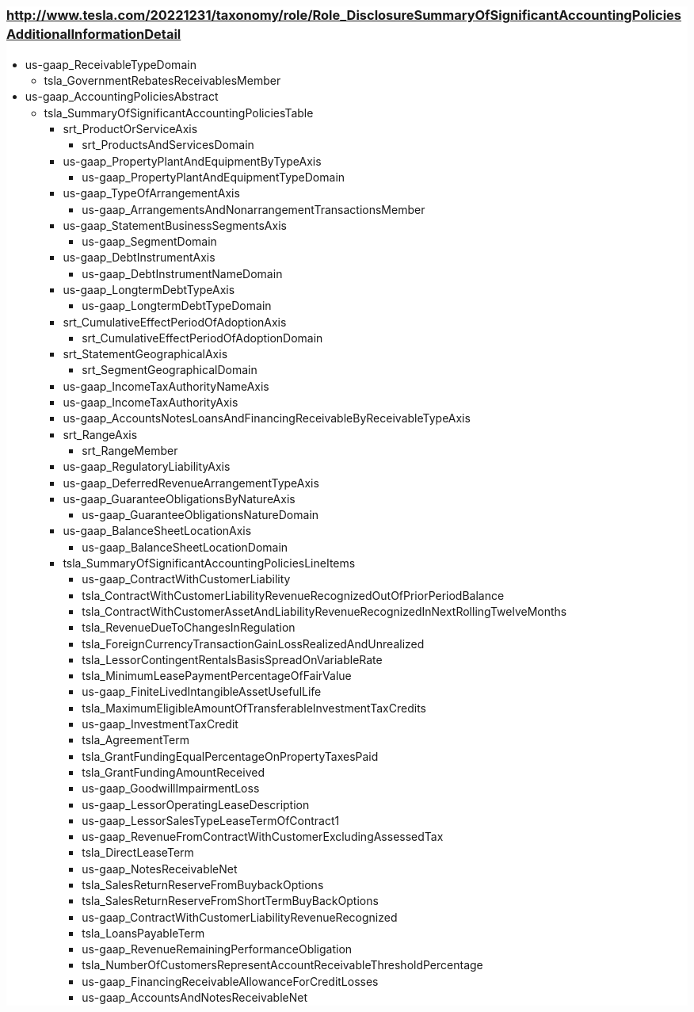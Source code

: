 ### http://www.tesla.com/20221231/taxonomy/role/Role_DisclosureSummaryOfSignificantAccountingPoliciesAdditionalInformationDetail

- us-gaap_ReceivableTypeDomain
  - tsla_GovernmentRebatesReceivablesMember
- us-gaap_AccountingPoliciesAbstract
  - tsla_SummaryOfSignificantAccountingPoliciesTable
    - srt_ProductOrServiceAxis
      - srt_ProductsAndServicesDomain
    - us-gaap_PropertyPlantAndEquipmentByTypeAxis
      - us-gaap_PropertyPlantAndEquipmentTypeDomain
    - us-gaap_TypeOfArrangementAxis
      - us-gaap_ArrangementsAndNonarrangementTransactionsMember
    - us-gaap_StatementBusinessSegmentsAxis
      - us-gaap_SegmentDomain
    - us-gaap_DebtInstrumentAxis
      - us-gaap_DebtInstrumentNameDomain
    - us-gaap_LongtermDebtTypeAxis
      - us-gaap_LongtermDebtTypeDomain
    - srt_CumulativeEffectPeriodOfAdoptionAxis
      - srt_CumulativeEffectPeriodOfAdoptionDomain
    - srt_StatementGeographicalAxis
      - srt_SegmentGeographicalDomain
    - us-gaap_IncomeTaxAuthorityNameAxis
    - us-gaap_IncomeTaxAuthorityAxis
    - us-gaap_AccountsNotesLoansAndFinancingReceivableByReceivableTypeAxis
    - srt_RangeAxis
      - srt_RangeMember
    - us-gaap_RegulatoryLiabilityAxis
    - us-gaap_DeferredRevenueArrangementTypeAxis
    - us-gaap_GuaranteeObligationsByNatureAxis
      - us-gaap_GuaranteeObligationsNatureDomain
    - us-gaap_BalanceSheetLocationAxis
      - us-gaap_BalanceSheetLocationDomain
    - tsla_SummaryOfSignificantAccountingPoliciesLineItems
      - us-gaap_ContractWithCustomerLiability
      - tsla_ContractWithCustomerLiabilityRevenueRecognizedOutOfPriorPeriodBalance
      - tsla_ContractWithCustomerAssetAndLiabilityRevenueRecognizedInNextRollingTwelveMonths
      - tsla_RevenueDueToChangesInRegulation
      - tsla_ForeignCurrencyTransactionGainLossRealizedAndUnrealized
      - tsla_LessorContingentRentalsBasisSpreadOnVariableRate
      - tsla_MinimumLeasePaymentPercentageOfFairValue
      - us-gaap_FiniteLivedIntangibleAssetUsefulLife
      - tsla_MaximumEligibleAmountOfTransferableInvestmentTaxCredits
      - us-gaap_InvestmentTaxCredit
      - tsla_AgreementTerm
      - tsla_GrantFundingEqualPercentageOnPropertyTaxesPaid
      - tsla_GrantFundingAmountReceived
      - us-gaap_GoodwillImpairmentLoss
      - us-gaap_LessorOperatingLeaseDescription
      - us-gaap_LessorSalesTypeLeaseTermOfContract1
      - us-gaap_RevenueFromContractWithCustomerExcludingAssessedTax
      - tsla_DirectLeaseTerm
      - us-gaap_NotesReceivableNet
      - tsla_SalesReturnReserveFromBuybackOptions
      - tsla_SalesReturnReserveFromShortTermBuyBackOptions
      - us-gaap_ContractWithCustomerLiabilityRevenueRecognized
      - tsla_LoansPayableTerm
      - us-gaap_RevenueRemainingPerformanceObligation
      - tsla_NumberOfCustomersRepresentAccountReceivableThresholdPercentage
      - us-gaap_FinancingReceivableAllowanceForCreditLosses
      - us-gaap_AccountsAndNotesReceivableNet